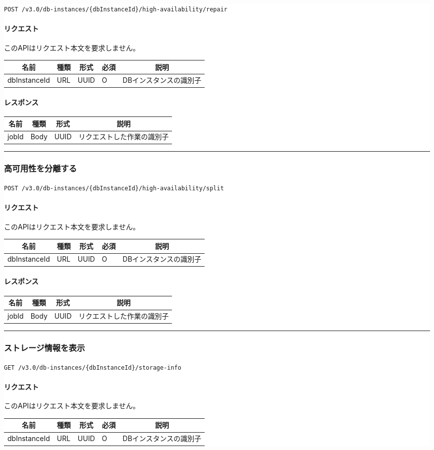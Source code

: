 ```
POST /v3.0/db-instances/{dbInstanceId}/high-availability/repair
```

#### リクエスト

このAPIはリクエスト本文を要求しません。

| 名前           | 種類  | 形式   | 必須 | 説明           |
|--------------|-----|------|----|--------------|
| dbInstanceId | URL | UUID | O  | DBインスタンスの識別子 |

#### レスポンス

| 名前    | 種類   | 形式   | 説明            |
|-------|------|------|---------------|
| jobId | Body | UUID | リクエストした作業の識別子 |

---

### 高可用性を分離する

```
POST /v3.0/db-instances/{dbInstanceId}/high-availability/split
```

#### リクエスト

このAPIはリクエスト本文を要求しません。

| 名前           | 種類  | 形式   | 必須 | 説明           |
|--------------|-----|------|----|--------------|
| dbInstanceId | URL | UUID | O  | DBインスタンスの識別子 |

#### レスポンス

| 名前    | 種類   | 形式   | 説明            |
|-------|------|------|---------------|
| jobId | Body | UUID | リクエストした作業の識別子 |

---

### ストレージ情報を表示

```
GET /v3.0/db-instances/{dbInstanceId}/storage-info
```

#### リクエスト

このAPIはリクエスト本文を要求しません。

| 名前           | 種類  | 形式   | 必須 | 説明           |
|--------------|-----|------|----|--------------|
| dbInstanceId | URL | UUID | O  | DBインスタンスの識別子 |
